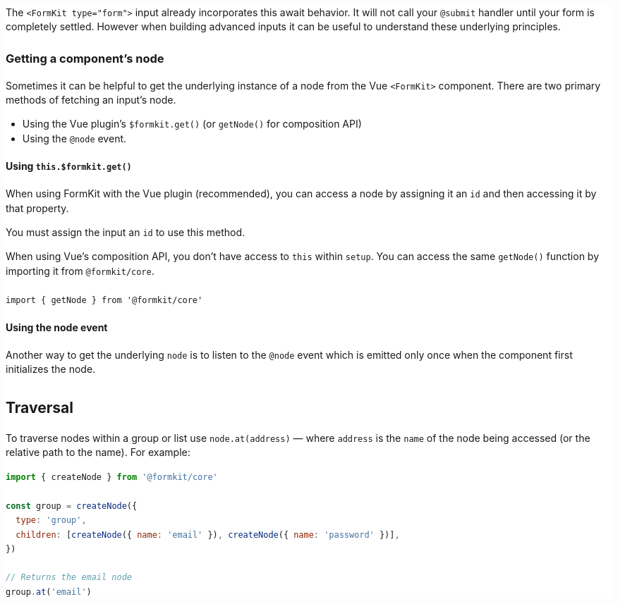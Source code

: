 <callout type="tip" label="The form type">
The <code>&lt;FormKit type="form"&gt;</code> input already incorporates this await behavior. It will not call your <code>@submit</code> handler until your form is completely settled. However when building advanced inputs it can be useful to understand these underlying principles.
</callout>

### Getting a component’s node

Sometimes it can be helpful to get the underlying instance of a node from the Vue `<FormKit>` component. There are two primary methods of fetching an input’s node.

- Using the Vue plugin’s `$formkit.get()` (or `getNode()` for composition API)
- Using the `@node` event.

#### Using `this.$formkit.get()`

When using FormKit with the Vue plugin (recommended), you can access a node by assigning it an `id` and then accessing it by that property.

<callout type="warning">
You must assign the input an <code>id</code> to use this method.
</callout>

<example
  name="Get core node"
  file="/_content/examples/node-get/node-get"
  langs="vue">
</example>

<callout type="info" label="Composition API">
When using Vue’s composition API, you don’t have access to <code>this</code> within <code>setup</code>. You can access the same <code>getNode()</code> function by importing it from <code>@formkit/core</code>.<br><br>
<code>import { getNode } from '@formkit/core'</code>
</callout>

#### Using the node event

Another way to get the underlying `node` is to listen to the `@node` event which is emitted only once when the component first initializes the node.

<example
  name="Node event"
  file="/_content/examples/node-event/node-event"
  langs="vue">
</example>

## Traversal

To traverse nodes within a group or list use `node.at(address)` — where `address` is the `name` of the node being accessed (or the relative path to the name). For example:

```js
import { createNode } from '@formkit/core'

const group = createNode({
  type: 'group',
  children: [createNode({ name: 'email' }), createNode({ name: 'password' })],
})

// Returns the email node
group.at('email')
```
